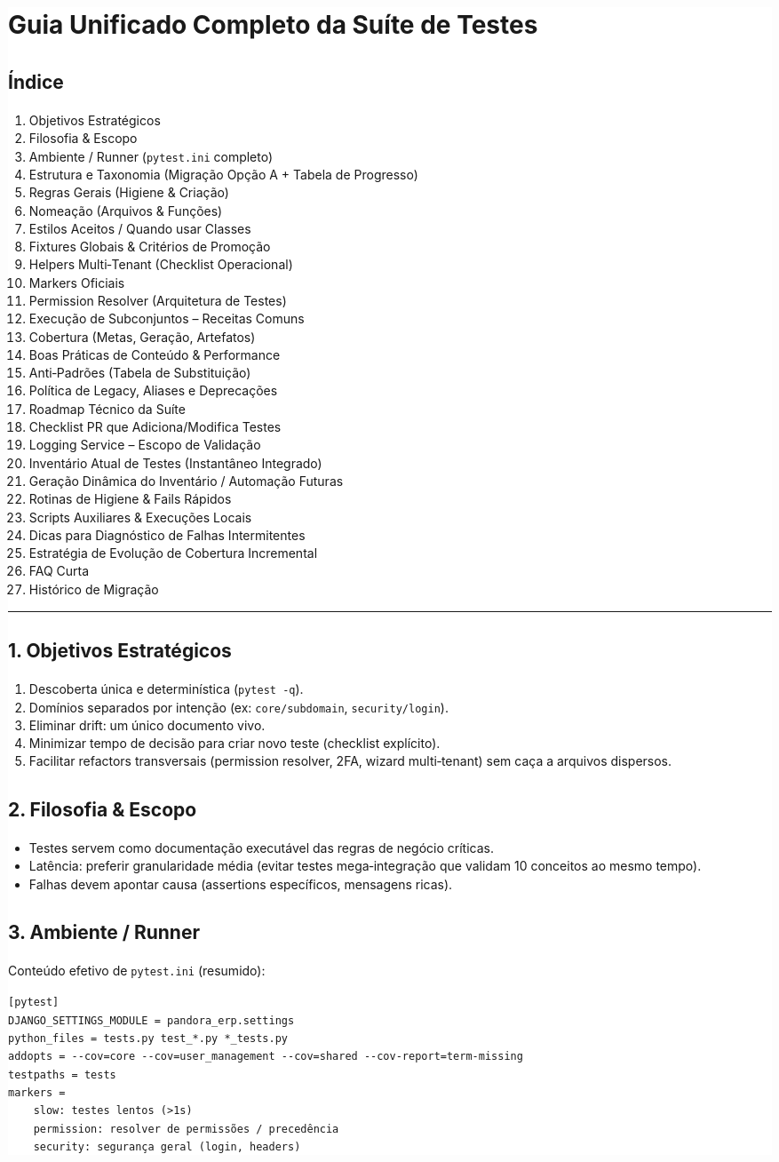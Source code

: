 

# Guia Unificado Completo da Suíte de Testes

## Índice
1. Objetivos Estratégicos
2. Filosofia & Escopo
3. Ambiente / Runner (`pytest.ini` completo)
4. Estrutura e Taxonomia (Migração Opção A + Tabela de Progresso)
5. Regras Gerais (Higiene & Criação)
6. Nomeação (Arquivos & Funções)
7. Estilos Aceitos / Quando usar Classes
8. Fixtures Globais & Critérios de Promoção
9. Helpers Multi‑Tenant (Checklist Operacional)
10. Markers Oficiais
11. Permission Resolver (Arquitetura de Testes)
12. Execução de Subconjuntos – Receitas Comuns
13. Cobertura (Metas, Geração, Artefatos)
14. Boas Práticas de Conteúdo & Performance
15. Anti‑Padrões (Tabela de Substituição)
16. Política de Legacy, Aliases e Deprecações
17. Roadmap Técnico da Suíte
18. Checklist PR que Adiciona/Modifica Testes
19. Logging Service – Escopo de Validação
20. Inventário Atual de Testes (Instantâneo Integrado)
21. Geração Dinâmica do Inventário / Automação Futuras
22. Rotinas de Higiene & Fails Rápidos
23. Scripts Auxiliares & Execuções Locais
24. Dicas para Diagnóstico de Falhas Intermitentes
25. Estratégia de Evolução de Cobertura Incremental
26. FAQ Curta
27. Histórico de Migração

---
## 1. Objetivos Estratégicos
1. Descoberta única e determinística (`pytest -q`).
2. Domínios separados por intenção (ex: `core/subdomain`, `security/login`).
3. Eliminar drift: um único documento vivo.
4. Minimizar tempo de decisão para criar novo teste (checklist explícito).
5. Facilitar refactors transversais (permission resolver, 2FA, wizard multi‑tenant) sem caça a arquivos dispersos.

## 2. Filosofia & Escopo
- Testes servem como documentação executável das regras de negócio críticas.
- Latência: preferir granularidade média (evitar testes mega‑integração que validam 10 conceitos ao mesmo tempo).
- Falhas devem apontar causa (assertions específicos, mensagens ricas).

## 3. Ambiente / Runner
Conteúdo efetivo de `pytest.ini` (resumido):
```
[pytest]
DJANGO_SETTINGS_MODULE = pandora_erp.settings
python_files = tests.py test_*.py *_tests.py
addopts = --cov=core --cov=user_management --cov=shared --cov-report=term-missing
testpaths = tests
markers =
    slow: testes lentos (>1s)
    permission: resolver de permissões / precedência
    security: segurança geral (login, headers)
```